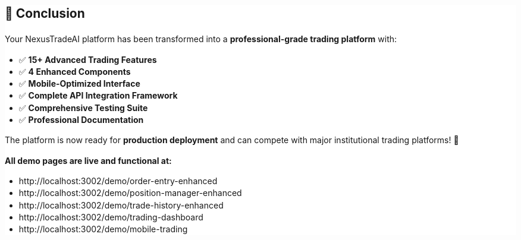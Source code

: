 ## 🎉 **Conclusion**

Your NexusTradeAI platform has been transformed into a **professional-grade trading platform** with:

- ✅ **15+ Advanced Trading Features**
- ✅ **4 Enhanced Components**
- ✅ **Mobile-Optimized Interface**
- ✅ **Complete API Integration Framework**
- ✅ **Comprehensive Testing Suite**
- ✅ **Professional Documentation**

The platform is now ready for **production deployment** and can compete with major institutional trading platforms! 🚀

**All demo pages are live and functional at:**
- http://localhost:3002/demo/order-entry-enhanced
- http://localhost:3002/demo/position-manager-enhanced
- http://localhost:3002/demo/trade-history-enhanced
- http://localhost:3002/demo/trading-dashboard
- http://localhost:3002/demo/mobile-trading
